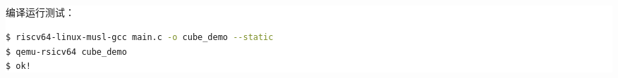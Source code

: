 编译运行测试：

```bash
$ riscv64-linux-musl-gcc main.c -o cube_demo --static
$ qemu-rsicv64 cube_demo
$ ok!
```
